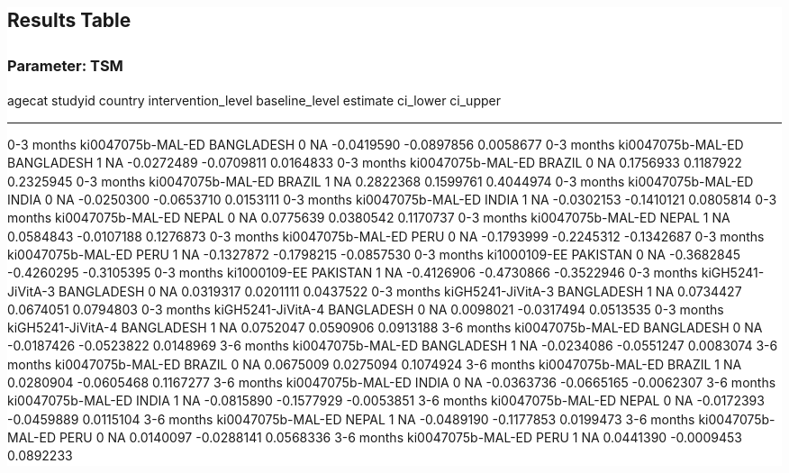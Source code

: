 



## Results Table

### Parameter: TSM


agecat         studyid               country      intervention_level   baseline_level      estimate     ci_lower     ci_upper
-------------  --------------------  -----------  -------------------  ---------------  -----------  -----------  -----------
0-3 months     ki0047075b-MAL-ED     BANGLADESH   0                    NA                -0.0419590   -0.0897856    0.0058677
0-3 months     ki0047075b-MAL-ED     BANGLADESH   1                    NA                -0.0272489   -0.0709811    0.0164833
0-3 months     ki0047075b-MAL-ED     BRAZIL       0                    NA                 0.1756933    0.1187922    0.2325945
0-3 months     ki0047075b-MAL-ED     BRAZIL       1                    NA                 0.2822368    0.1599761    0.4044974
0-3 months     ki0047075b-MAL-ED     INDIA        0                    NA                -0.0250300   -0.0653710    0.0153111
0-3 months     ki0047075b-MAL-ED     INDIA        1                    NA                -0.0302153   -0.1410121    0.0805814
0-3 months     ki0047075b-MAL-ED     NEPAL        0                    NA                 0.0775639    0.0380542    0.1170737
0-3 months     ki0047075b-MAL-ED     NEPAL        1                    NA                 0.0584843   -0.0107188    0.1276873
0-3 months     ki0047075b-MAL-ED     PERU         0                    NA                -0.1793999   -0.2245312   -0.1342687
0-3 months     ki0047075b-MAL-ED     PERU         1                    NA                -0.1327872   -0.1798215   -0.0857530
0-3 months     ki1000109-EE          PAKISTAN     0                    NA                -0.3682845   -0.4260295   -0.3105395
0-3 months     ki1000109-EE          PAKISTAN     1                    NA                -0.4126906   -0.4730866   -0.3522946
0-3 months     kiGH5241-JiVitA-3     BANGLADESH   0                    NA                 0.0319317    0.0201111    0.0437522
0-3 months     kiGH5241-JiVitA-3     BANGLADESH   1                    NA                 0.0734427    0.0674051    0.0794803
0-3 months     kiGH5241-JiVitA-4     BANGLADESH   0                    NA                 0.0098021   -0.0317494    0.0513535
0-3 months     kiGH5241-JiVitA-4     BANGLADESH   1                    NA                 0.0752047    0.0590906    0.0913188
3-6 months     ki0047075b-MAL-ED     BANGLADESH   0                    NA                -0.0187426   -0.0523822    0.0148969
3-6 months     ki0047075b-MAL-ED     BANGLADESH   1                    NA                -0.0234086   -0.0551247    0.0083074
3-6 months     ki0047075b-MAL-ED     BRAZIL       0                    NA                 0.0675009    0.0275094    0.1074924
3-6 months     ki0047075b-MAL-ED     BRAZIL       1                    NA                 0.0280904   -0.0605468    0.1167277
3-6 months     ki0047075b-MAL-ED     INDIA        0                    NA                -0.0363736   -0.0665165   -0.0062307
3-6 months     ki0047075b-MAL-ED     INDIA        1                    NA                -0.0815890   -0.1577929   -0.0053851
3-6 months     ki0047075b-MAL-ED     NEPAL        0                    NA                -0.0172393   -0.0459889    0.0115104
3-6 months     ki0047075b-MAL-ED     NEPAL        1                    NA                -0.0489190   -0.1177853    0.0199473
3-6 months     ki0047075b-MAL-ED     PERU         0                    NA                 0.0140097   -0.0288141    0.0568336
3-6 months     ki0047075b-MAL-ED     PERU         1                    NA                 0.0441390   -0.0009453    0.0892233